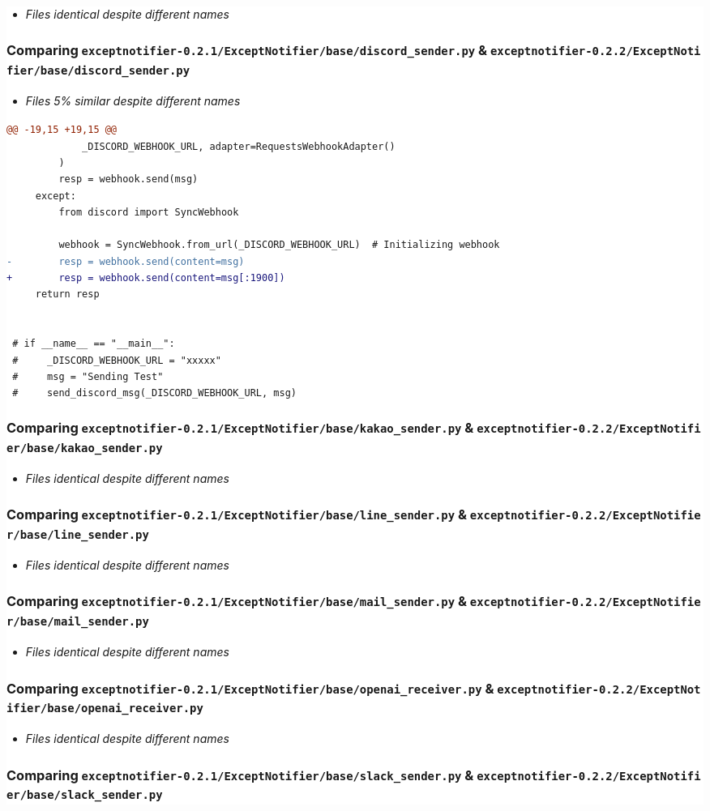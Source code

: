  * *Files identical despite different names*

### Comparing `exceptnotifier-0.2.1/ExceptNotifier/base/discord_sender.py` & `exceptnotifier-0.2.2/ExceptNotifier/base/discord_sender.py`

 * *Files 5% similar despite different names*

```diff
@@ -19,15 +19,15 @@
             _DISCORD_WEBHOOK_URL, adapter=RequestsWebhookAdapter()
         )
         resp = webhook.send(msg)
     except:
         from discord import SyncWebhook
 
         webhook = SyncWebhook.from_url(_DISCORD_WEBHOOK_URL)  # Initializing webhook
-        resp = webhook.send(content=msg)
+        resp = webhook.send(content=msg[:1900])
     return resp
 
 
 # if __name__ == "__main__":
 #     _DISCORD_WEBHOOK_URL = "xxxxx"
 #     msg = "Sending Test"
 #     send_discord_msg(_DISCORD_WEBHOOK_URL, msg)
```

### Comparing `exceptnotifier-0.2.1/ExceptNotifier/base/kakao_sender.py` & `exceptnotifier-0.2.2/ExceptNotifier/base/kakao_sender.py`

 * *Files identical despite different names*

### Comparing `exceptnotifier-0.2.1/ExceptNotifier/base/line_sender.py` & `exceptnotifier-0.2.2/ExceptNotifier/base/line_sender.py`

 * *Files identical despite different names*

### Comparing `exceptnotifier-0.2.1/ExceptNotifier/base/mail_sender.py` & `exceptnotifier-0.2.2/ExceptNotifier/base/mail_sender.py`

 * *Files identical despite different names*

### Comparing `exceptnotifier-0.2.1/ExceptNotifier/base/openai_receiver.py` & `exceptnotifier-0.2.2/ExceptNotifier/base/openai_receiver.py`

 * *Files identical despite different names*

### Comparing `exceptnotifier-0.2.1/ExceptNotifier/base/slack_sender.py` & `exceptnotifier-0.2.2/ExceptNotifier/base/slack_sender.py`
